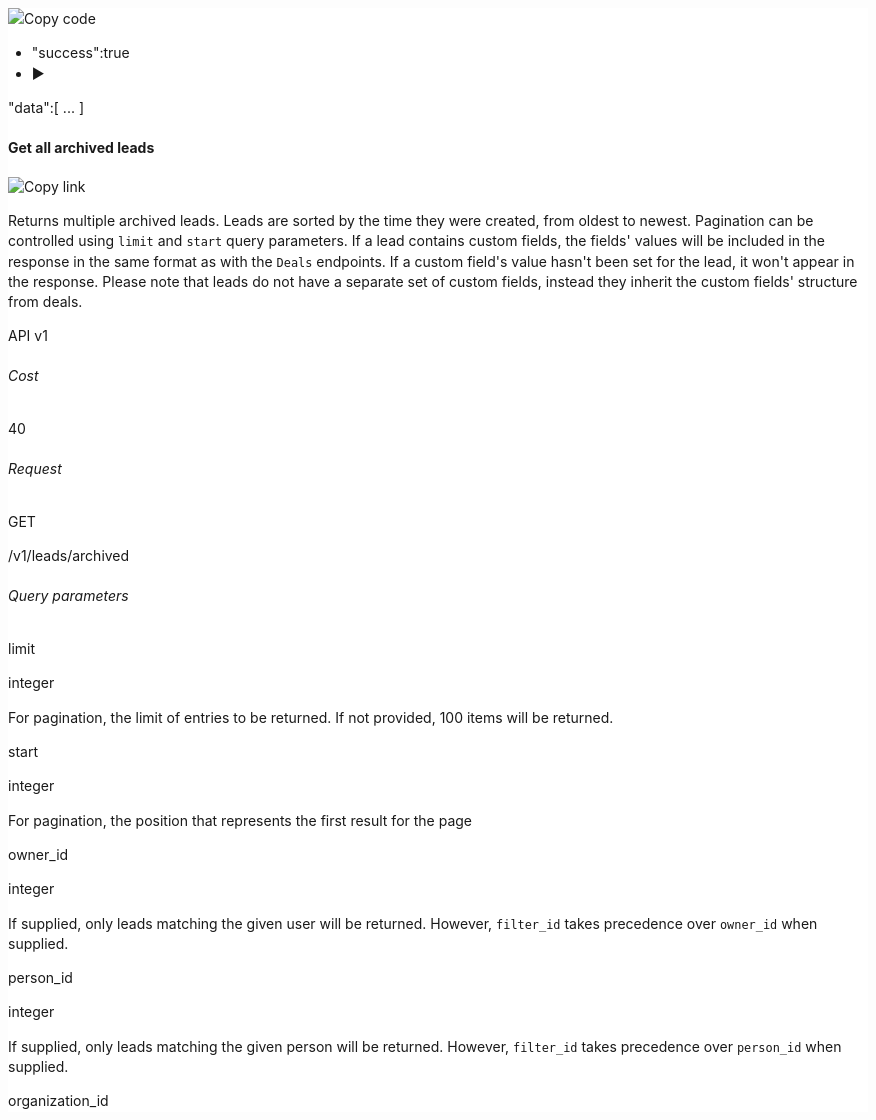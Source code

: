 ![](<Base64-Image-Removed>)Copy code

- "success":true
- ▶


"data":\[ ... \]

#### Get all archived leads

![Copy link](<Base64-Image-Removed>)

Returns multiple archived leads. Leads are sorted by the time they were created, from oldest to newest. Pagination can be controlled using `limit` and `start` query parameters. If a lead contains custom fields, the fields' values will be included in the response in the same format as with the `Deals` endpoints. If a custom field's value hasn't been set for the lead, it won't appear in the response. Please note that leads do not have a separate set of custom fields, instead they inherit the custom fields' structure from deals.

API v1

###### Cost

40

###### Request

GET

/v1/leads/archived

###### Query parameters

limit

integer

For pagination, the limit of entries to be returned. If not provided, 100 items will be returned.

start

integer

For pagination, the position that represents the first result for the page

owner\_id

integer

If supplied, only leads matching the given user will be returned. However, `filter_id` takes precedence over `owner_id` when supplied.

person\_id

integer

If supplied, only leads matching the given person will be returned. However, `filter_id` takes precedence over `person_id` when supplied.

organization\_id
